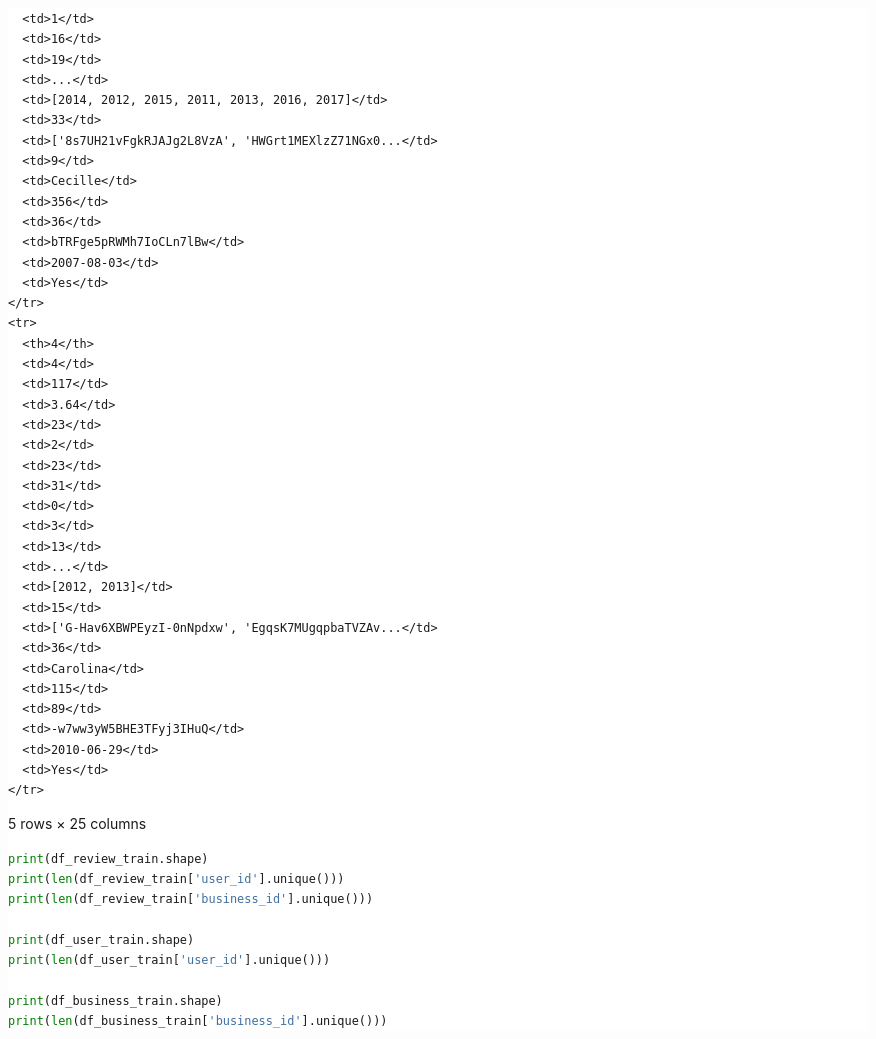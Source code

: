       <td>1</td>
      <td>16</td>
      <td>19</td>
      <td>...</td>
      <td>[2014, 2012, 2015, 2011, 2013, 2016, 2017]</td>
      <td>33</td>
      <td>['8s7UH21vFgkRJAJg2L8VzA', 'HWGrt1MEXlzZ71NGx0...</td>
      <td>9</td>
      <td>Cecille</td>
      <td>356</td>
      <td>36</td>
      <td>bTRFge5pRWMh7IoCLn7lBw</td>
      <td>2007-08-03</td>
      <td>Yes</td>
    </tr>
    <tr>
      <th>4</th>
      <td>4</td>
      <td>117</td>
      <td>3.64</td>
      <td>23</td>
      <td>2</td>
      <td>23</td>
      <td>31</td>
      <td>0</td>
      <td>3</td>
      <td>13</td>
      <td>...</td>
      <td>[2012, 2013]</td>
      <td>15</td>
      <td>['G-Hav6XBWPEyzI-0nNpdxw', 'EgqsK7MUgqpbaTVZAv...</td>
      <td>36</td>
      <td>Carolina</td>
      <td>115</td>
      <td>89</td>
      <td>-w7ww3yW5BHE3TFyj3IHuQ</td>
      <td>2010-06-29</td>
      <td>Yes</td>
    </tr>
  </tbody>
</table>
<p>5 rows × 25 columns</p>
</div>





```python
print(df_review_train.shape)
print(len(df_review_train['user_id'].unique()))
print(len(df_review_train['business_id'].unique()))

print(df_user_train.shape)
print(len(df_user_train['user_id'].unique()))

print(df_business_train.shape)
print(len(df_business_train['business_id'].unique()))
```
